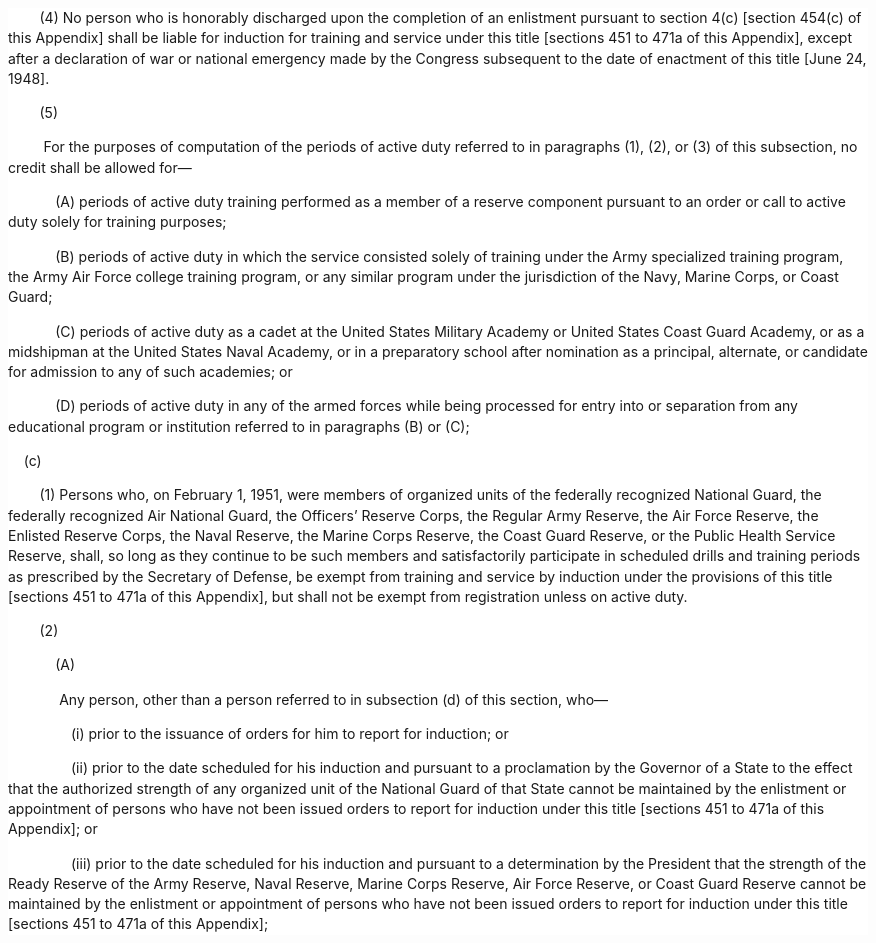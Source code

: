         (4) No person who is honorably discharged upon the completion of an enlistment pursuant to section 4(c) \[section 454(c) of this Appendix\] shall be liable for induction for training and service under this title \[sections 451 to 471a of this Appendix\], except after a declaration of war or national emergency made by the Congress subsequent to the date of enactment of this title \[June 24, 1948\].

        (5)

         For the purposes of computation of the periods of active duty referred to in paragraphs (1), (2), or (3) of this subsection, no credit shall be allowed for—

            (A) periods of active duty training performed as a member of a reserve component pursuant to an order or call to active duty solely for training purposes;

            (B) periods of active duty in which the service consisted solely of training under the Army specialized training program, the Army Air Force college training program, or any similar program under the jurisdiction of the Navy, Marine Corps, or Coast Guard;

            (C) periods of active duty as a cadet at the United States Military Academy or United States Coast Guard Academy, or as a midshipman at the United States Naval Academy, or in a preparatory school after nomination as a principal, alternate, or candidate for admission to any of such academies; or

            (D) periods of active duty in any of the armed forces while being processed for entry into or separation from any educational program or institution referred to in paragraphs (B) or (C);

    (c)

        (1) Persons who, on February 1, 1951, were members of organized units of the federally recognized National Guard, the federally recognized Air National Guard, the Officers’ Reserve Corps, the Regular Army Reserve, the Air Force Reserve, the Enlisted Reserve Corps, the Naval Reserve, the Marine Corps Reserve, the Coast Guard Reserve, or the Public Health Service Reserve, shall, so long as they continue to be such members and satisfactorily participate in scheduled drills and training periods as prescribed by the Secretary of Defense, be exempt from training and service by induction under the provisions of this title \[sections 451 to 471a of this Appendix\], but shall not be exempt from registration unless on active duty.

        (2)

            (A)

             Any person, other than a person referred to in subsection (d) of this section, who—

                (i) prior to the issuance of orders for him to report for induction; or

                (ii) prior to the date scheduled for his induction and pursuant to a proclamation by the Governor of a State to the effect that the authorized strength of any organized unit of the National Guard of that State cannot be maintained by the enlistment or appointment of persons who have not been issued orders to report for induction under this title \[sections 451 to 471a of this Appendix\]; or

                (iii) prior to the date scheduled for his induction and pursuant to a determination by the President that the strength of the Ready Reserve of the Army Reserve, Naval Reserve, Marine Corps Reserve, Air Force Reserve, or Coast Guard Reserve cannot be maintained by the enlistment or appointment of persons who have not been issued orders to report for induction under this title \[sections 451 to 471a of this Appendix\];


[/us/stat/66/163]: https://publicdocs.github.io/go/links?ns=uslm&ref=%2Fus%2Fstat%2F66%2F163
[/us/usc/t8/s1101]: https://publicdocs.github.io/go/links?ns=uslm&ref=%2Fus%2Fusc%2Ft8%2Fs1101
[/us/usc/t8/s1101/a/15/A]: https://publicdocs.github.io/go/links?ns=uslm&ref=%2Fus%2Fusc%2Ft8%2Fs1101%2Fa%2F15%2FA
[/us/usc/t8/s1257/b]: https://publicdocs.github.io/go/links?ns=uslm&ref=%2Fus%2Fusc%2Ft8%2Fs1257%2Fb
[/us/stat/68/674]: https://publicdocs.github.io/go/links?ns=uslm&ref=%2Fus%2Fstat%2F68%2F674
[/us/usc/t42/s2001]: https://publicdocs.github.io/go/links?ns=uslm&ref=%2Fus%2Fusc%2Ft42%2Fs2001
[/us/usc/t10/s10147]: https://publicdocs.github.io/go/links?ns=uslm&ref=%2Fus%2Fusc%2Ft10%2Fs10147
[/us/usc/t32/s502]: https://publicdocs.github.io/go/links?ns=uslm&ref=%2Fus%2Fusc%2Ft32%2Fs502
[/us/usc/t50/s15/d]: https://publicdocs.github.io/go/links?ns=uslm&ref=%2Fus%2Fusc%2Ft50%2Fs15%2Fd
[/us/usc/t10/s12103]: https://publicdocs.github.io/go/links?ns=uslm&ref=%2Fus%2Fusc%2Ft10%2Fs12103
[/us/pl/87/378]: https://publicdocs.github.io/go/links?ns=uslm&ref=%2Fus%2Fpl%2F87%2F378
[/us/stat/75/807]: https://publicdocs.github.io/go/links?ns=uslm&ref=%2Fus%2Fstat%2F75%2F807
[/us/usc/t50/s1013]: https://publicdocs.github.io/go/links?ns=uslm&ref=%2Fus%2Fusc%2Ft50%2Fs1013
[/us/stat/60/1057]: https://publicdocs.github.io/go/links?ns=uslm&ref=%2Fus%2Fstat%2F60%2F1057
[/us/usc/t10/s651]: https://publicdocs.github.io/go/links?ns=uslm&ref=%2Fus%2Fusc%2Ft10%2Fs651
[/us/usc/t10/s651]: https://publicdocs.github.io/go/links?ns=uslm&ref=%2Fus%2Fusc%2Ft10%2Fs651
[/us/usc/t10/s10147]: https://publicdocs.github.io/go/links?ns=uslm&ref=%2Fus%2Fusc%2Ft10%2Fs10147
[/us/usc/t50/s12]: https://publicdocs.github.io/go/links?ns=uslm&ref=%2Fus%2Fusc%2Ft50%2Fs12
[/us/act/1948-06-24/ch625]: https://publicdocs.github.io/go/links?ns=uslm&ref=%2Fus%2Fact%2F1948-06-24%2Fch625
[/us/stat/62/609]: https://publicdocs.github.io/go/links?ns=uslm&ref=%2Fus%2Fstat%2F62%2F609
[/us/act/1950-09-27/ch1059/s1/6]: https://publicdocs.github.io/go/links?ns=uslm&ref=%2Fus%2Fact%2F1950-09-27%2Fch1059%2Fs1%2F6
[/us/stat/64/1074]: https://publicdocs.github.io/go/links?ns=uslm&ref=%2Fus%2Fstat%2F64%2F1074
[/us/act/1951-06-19/ch144]: https://publicdocs.github.io/go/links?ns=uslm&ref=%2Fus%2Fact%2F1951-06-19%2Fch144
[/us/stat/65/83]: https://publicdocs.github.io/go/links?ns=uslm&ref=%2Fus%2Fstat%2F65%2F83
[/us/act/1955-06-30/ch250]: https://publicdocs.github.io/go/links?ns=uslm&ref=%2Fus%2Fact%2F1955-06-30%2Fch250
[/us/stat/69/223]: https://publicdocs.github.io/go/links?ns=uslm&ref=%2Fus%2Fstat%2F69%2F223
[/us/act/1955-08-09/ch665/s3/b]: https://publicdocs.github.io/go/links?ns=uslm&ref=%2Fus%2Fact%2F1955-08-09%2Fch665%2Fs3%2Fb
[/us/stat/69/603]: https://publicdocs.github.io/go/links?ns=uslm&ref=%2Fus%2Fstat%2F69%2F603
[/us/pl/85/62]: https://publicdocs.github.io/go/links?ns=uslm&ref=%2Fus%2Fpl%2F85%2F62
[/us/stat/71/208]: https://publicdocs.github.io/go/links?ns=uslm&ref=%2Fus%2Fstat%2F71%2F208
[/us/pl/85/722]: https://publicdocs.github.io/go/links?ns=uslm&ref=%2Fus%2Fpl%2F85%2F722
[/us/stat/72/711]: https://publicdocs.github.io/go/links?ns=uslm&ref=%2Fus%2Fstat%2F72%2F711
[/us/pl/87/378/s1]: https://publicdocs.github.io/go/links?ns=uslm&ref=%2Fus%2Fpl%2F87%2F378%2Fs1
[/us/stat/75/807]: https://publicdocs.github.io/go/links?ns=uslm&ref=%2Fus%2Fstat%2F75%2F807
[/us/pl/87/536]: https://publicdocs.github.io/go/links?ns=uslm&ref=%2Fus%2Fpl%2F87%2F536
[/us/stat/76/167]: https://publicdocs.github.io/go/links?ns=uslm&ref=%2Fus%2Fstat%2F76%2F167
[/us/pl/88/110/s2]: https://publicdocs.github.io/go/links?ns=uslm&ref=%2Fus%2Fpl%2F88%2F110%2Fs2
[/us/stat/77/134]: https://publicdocs.github.io/go/links?ns=uslm&ref=%2Fus%2Fstat%2F77%2F134
[/us/pl/88/360]: https://publicdocs.github.io/go/links?ns=uslm&ref=%2Fus%2Fpl%2F88%2F360
[/us/stat/78/296]: https://publicdocs.github.io/go/links?ns=uslm&ref=%2Fus%2Fstat%2F78%2F296
[/us/pl/90/40/s1/4]: https://publicdocs.github.io/go/links?ns=uslm&ref=%2Fus%2Fpl%2F90%2F40%2Fs1%2F4
[/us/stat/81/100-102]: https://publicdocs.github.io/go/links?ns=uslm&ref=%2Fus%2Fstat%2F81%2F100-102
[/us/pl/91/604/s15/b/8/B]: https://publicdocs.github.io/go/links?ns=uslm&ref=%2Fus%2Fpl%2F91%2F604%2Fs15%2Fb%2F8%2FB
[/us/stat/84/1712]: https://publicdocs.github.io/go/links?ns=uslm&ref=%2Fus%2Fstat%2F84%2F1712
[/us/pl/92/129/s101/a/10]: https://publicdocs.github.io/go/links?ns=uslm&ref=%2Fus%2Fpl%2F92%2F129%2Fs101%2Fa%2F10
[/us/stat/85/349-351]: https://publicdocs.github.io/go/links?ns=uslm&ref=%2Fus%2Fstat%2F85%2F349-351
[/us/pl/93/638/s104/c]: https://publicdocs.github.io/go/links?ns=uslm&ref=%2Fus%2Fpl%2F93%2F638%2Fs104%2Fc
[/us/stat/88/2208]: https://publicdocs.github.io/go/links?ns=uslm&ref=%2Fus%2Fstat%2F88%2F2208
[/us/pl/100/472/s203/a]: https://publicdocs.github.io/go/links?ns=uslm&ref=%2Fus%2Fpl%2F100%2F472%2Fs203%2Fa
[/us/stat/102/2290]: https://publicdocs.github.io/go/links?ns=uslm&ref=%2Fus%2Fstat%2F102%2F2290
[/us/pl/94/106/s802/d]: https://publicdocs.github.io/go/links?ns=uslm&ref=%2Fus%2Fpl%2F94%2F106%2Fs802%2Fd
[/us/stat/89/537]: https://publicdocs.github.io/go/links?ns=uslm&ref=%2Fus%2Fstat%2F89%2F537
[/us/pl/96/584/s3/a]: https://publicdocs.github.io/go/links?ns=uslm&ref=%2Fus%2Fpl%2F96%2F584%2Fs3%2Fa
[/us/stat/94/3377]: https://publicdocs.github.io/go/links?ns=uslm&ref=%2Fus%2Fstat%2F94%2F3377
[/us/pl/98/525/s1531]: https://publicdocs.github.io/go/links?ns=uslm&ref=%2Fus%2Fpl%2F98%2F525%2Fs1531
[/us/stat/98/2631]: https://publicdocs.github.io/go/links?ns=uslm&ref=%2Fus%2Fstat%2F98%2F2631
[/us/pl/103/337/s1677/f]: https://publicdocs.github.io/go/links?ns=uslm&ref=%2Fus%2Fpl%2F103%2F337%2Fs1677%2Ff
[/us/stat/108/3020]: https://publicdocs.github.io/go/links?ns=uslm&ref=%2Fus%2Fstat%2F108%2F3020
[/us/pl/107/296/s1704/e/11/C]: https://publicdocs.github.io/go/links?ns=uslm&ref=%2Fus%2Fpl%2F107%2F296%2Fs1704%2Fe%2F11%2FC
[/us/stat/116/2315]: https://publicdocs.github.io/go/links?ns=uslm&ref=%2Fus%2Fstat%2F116%2F2315
[/us/pl/109/163/s515/g/3/A]: https://publicdocs.github.io/go/links?ns=uslm&ref=%2Fus%2Fpl%2F109%2F163%2Fs515%2Fg%2F3%2FA
[/us/stat/119/3236]: https://publicdocs.github.io/go/links?ns=uslm&ref=%2Fus%2Fstat%2F119%2F3236
[/us/stat/68/674]: https://publicdocs.github.io/go/links?ns=uslm&ref=%2Fus%2Fstat%2F68%2F674
[/us/act/1954-08-05/ch658]: https://publicdocs.github.io/go/links?ns=uslm&ref=%2Fus%2Fact%2F1954-08-05%2Fch658
[/us/stat/68/674]: https://publicdocs.github.io/go/links?ns=uslm&ref=%2Fus%2Fstat%2F68%2F674
[/us/act/1948-06-24/ch625]: https://publicdocs.github.io/go/links?ns=uslm&ref=%2Fus%2Fact%2F1948-06-24%2Fch625
[/us/stat/62/604]: https://publicdocs.github.io/go/links?ns=uslm&ref=%2Fus%2Fstat%2F62%2F604
[/us/usc/t50/s1013]: https://publicdocs.github.io/go/links?ns=uslm&ref=%2Fus%2Fusc%2Ft50%2Fs1013
[/us/pl/88/110/s1]: https://publicdocs.github.io/go/links?ns=uslm&ref=%2Fus%2Fpl%2F88%2F110%2Fs1
[/us/stat/77/134]: https://publicdocs.github.io/go/links?ns=uslm&ref=%2Fus%2Fstat%2F77%2F134
[/us/stat/60/1057]: https://publicdocs.github.io/go/links?ns=uslm&ref=%2Fus%2Fstat%2F60%2F1057
[/us/act/1946-08-13/ch962]: https://publicdocs.github.io/go/links?ns=uslm&ref=%2Fus%2Fact%2F1946-08-13%2Fch962
[/us/stat/60/1057]: https://publicdocs.github.io/go/links?ns=uslm&ref=%2Fus%2Fstat%2F60%2F1057
[/us/act/1956-08-10/ch1041]: https://publicdocs.github.io/go/links?ns=uslm&ref=%2Fus%2Fact%2F1956-08-10%2Fch1041
[/us/stat/70A/641]: https://publicdocs.github.io/go/links?ns=uslm&ref=%2Fus%2Fstat%2F70A%2F641
[/us/pl/88/647/s301/17]: https://publicdocs.github.io/go/links?ns=uslm&ref=%2Fus%2Fpl%2F88%2F647%2Fs301%2F17
[/us/stat/78/1072]: https://publicdocs.github.io/go/links?ns=uslm&ref=%2Fus%2Fstat%2F78%2F1072
[/us/pl/109/163/s515/g/3/A]: https://publicdocs.github.io/go/links?ns=uslm&ref=%2Fus%2Fpl%2F109%2F163%2Fs515%2Fg%2F3%2FA
[/us/pl/109/163/s515/h]: https://publicdocs.github.io/go/links?ns=uslm&ref=%2Fus%2Fpl%2F109%2F163%2Fs515%2Fh
[/us/pl/109/163/s515/h]: https://publicdocs.github.io/go/links?ns=uslm&ref=%2Fus%2Fpl%2F109%2F163%2Fs515%2Fh
[/us/pl/107/296]: https://publicdocs.github.io/go/links?ns=uslm&ref=%2Fus%2Fpl%2F107%2F296
[/us/pl/103/337/s1677/f/1]: https://publicdocs.github.io/go/links?ns=uslm&ref=%2Fus%2Fpl%2F103%2F337%2Fs1677%2Ff%2F1
[/us/usc/t10/s10147]: https://publicdocs.github.io/go/links?ns=uslm&ref=%2Fus%2Fusc%2Ft10%2Fs10147
[/us/usc/t10/s270]: https://publicdocs.github.io/go/links?ns=uslm&ref=%2Fus%2Fusc%2Ft10%2Fs270
[/us/pl/103/337/s1677/f/2]: https://publicdocs.github.io/go/links?ns=uslm&ref=%2Fus%2Fpl%2F103%2F337%2Fs1677%2Ff%2F2
[/us/usc/t10/s12103]: https://publicdocs.github.io/go/links?ns=uslm&ref=%2Fus%2Fusc%2Ft10%2Fs12103
[/us/usc/t10/s511/b]: https://publicdocs.github.io/go/links?ns=uslm&ref=%2Fus%2Fusc%2Ft10%2Fs511%2Fb
[/us/pl/103/337/s1677/f/3]: https://publicdocs.github.io/go/links?ns=uslm&ref=%2Fus%2Fpl%2F103%2F337%2Fs1677%2Ff%2F3
[/us/usc/t10/s10147]: https://publicdocs.github.io/go/links?ns=uslm&ref=%2Fus%2Fusc%2Ft10%2Fs10147
[/us/usc/t10/s270/a]: https://publicdocs.github.io/go/links?ns=uslm&ref=%2Fus%2Fusc%2Ft10%2Fs270%2Fa
[/us/pl/98/525]: https://publicdocs.github.io/go/links?ns=uslm&ref=%2Fus%2Fpl%2F98%2F525
[/us/pl/96/584]: https://publicdocs.github.io/go/links?ns=uslm&ref=%2Fus%2Fpl%2F96%2F584
[/us/pl/93/638]: https://publicdocs.github.io/go/links?ns=uslm&ref=%2Fus%2Fpl%2F93%2F638
[/us/pl/94/106]: https://publicdocs.github.io/go/links?ns=uslm&ref=%2Fus%2Fpl%2F94%2F106
[/us/pl/92/129/s101/a/10]: https://publicdocs.github.io/go/links?ns=uslm&ref=%2Fus%2Fpl%2F92%2F129%2Fs101%2Fa%2F10
[/us/pl/92/129/s101/a/12]: https://publicdocs.github.io/go/links?ns=uslm&ref=%2Fus%2Fpl%2F92%2F129%2Fs101%2Fa%2F12
[/us/pl/92/129/s101/a/13]: https://publicdocs.github.io/go/links?ns=uslm&ref=%2Fus%2Fpl%2F92%2F129%2Fs101%2Fa%2F13
[/us/pl/92/129/s101/a/14]: https://publicdocs.github.io/go/links?ns=uslm&ref=%2Fus%2Fpl%2F92%2F129%2Fs101%2Fa%2F14
[/us/usc/t10/s651]: https://publicdocs.github.io/go/links?ns=uslm&ref=%2Fus%2Fusc%2Ft10%2Fs651
[/us/pl/92/129/s101/a/15]: https://publicdocs.github.io/go/links?ns=uslm&ref=%2Fus%2Fpl%2F92%2F129%2Fs101%2Fa%2F15
[/us/pl/92/129/s101/a/16]: https://publicdocs.github.io/go/links?ns=uslm&ref=%2Fus%2Fpl%2F92%2F129%2Fs101%2Fa%2F16
[/us/pl/92/129/s101/a/17]: https://publicdocs.github.io/go/links?ns=uslm&ref=%2Fus%2Fpl%2F92%2F129%2Fs101%2Fa%2F17
[/us/pl/92/129/s101/a/19]: https://publicdocs.github.io/go/links?ns=uslm&ref=%2Fus%2Fpl%2F92%2F129%2Fs101%2Fa%2F19
[/us/pl/91/129/s101/a/20]: https://publicdocs.github.io/go/links?ns=uslm&ref=%2Fus%2Fpl%2F91%2F129%2Fs101%2Fa%2F20
[/us/pl/92/129/s101/a/21]: https://publicdocs.github.io/go/links?ns=uslm&ref=%2Fus%2Fpl%2F92%2F129%2Fs101%2Fa%2F21
[/us/pl/92/129/s101/a/22]: https://publicdocs.github.io/go/links?ns=uslm&ref=%2Fus%2Fpl%2F92%2F129%2Fs101%2Fa%2F22
[/us/pl/91/604]: https://publicdocs.github.io/go/links?ns=uslm&ref=%2Fus%2Fpl%2F91%2F604
[/us/pl/90/40/s1/5]: https://publicdocs.github.io/go/links?ns=uslm&ref=%2Fus%2Fpl%2F90%2F40%2Fs1%2F5
[/us/pl/90/40/s1/4]: https://publicdocs.github.io/go/links?ns=uslm&ref=%2Fus%2Fpl%2F90%2F40%2Fs1%2F4
[/us/pl/90/40/s1/6]: https://publicdocs.github.io/go/links?ns=uslm&ref=%2Fus%2Fpl%2F90%2F40%2Fs1%2F6
[/us/pl/90/40/s1/7]: https://publicdocs.github.io/go/links?ns=uslm&ref=%2Fus%2Fpl%2F90%2F40%2Fs1%2F7
[/us/pl/88/360]: https://publicdocs.github.io/go/links?ns=uslm&ref=%2Fus%2Fpl%2F88%2F360
[/us/pl/88/110]: https://publicdocs.github.io/go/links?ns=uslm&ref=%2Fus%2Fpl%2F88%2F110
[/us/usc/t50/s1013]: https://publicdocs.github.io/go/links?ns=uslm&ref=%2Fus%2Fusc%2Ft50%2Fs1013
[/us/pl/87/536]: https://publicdocs.github.io/go/links?ns=uslm&ref=%2Fus%2Fpl%2F87%2F536
[/us/pl/87/378/s1/1]: https://publicdocs.github.io/go/links?ns=uslm&ref=%2Fus%2Fpl%2F87%2F378%2Fs1%2F1
[/us/usc/t50/s511/b]: https://publicdocs.github.io/go/links?ns=uslm&ref=%2Fus%2Fusc%2Ft50%2Fs511%2Fb
[/us/pl/87/378/s1/2]: https://publicdocs.github.io/go/links?ns=uslm&ref=%2Fus%2Fpl%2F87%2F378%2Fs1%2F2
[/us/usc/t10/s270/a]: https://publicdocs.github.io/go/links?ns=uslm&ref=%2Fus%2Fusc%2Ft10%2Fs270%2Fa
[/us/pl/85/722]: https://publicdocs.github.io/go/links?ns=uslm&ref=%2Fus%2Fpl%2F85%2F722
[/us/pl/85/62]: https://publicdocs.github.io/go/links?ns=uslm&ref=%2Fus%2Fpl%2F85%2F62
[/us/pl/85/62]: https://publicdocs.github.io/go/links?ns=uslm&ref=%2Fus%2Fpl%2F85%2F62
[/us/usc/t50/s12]: https://publicdocs.github.io/go/links?ns=uslm&ref=%2Fus%2Fusc%2Ft50%2Fs12
[/us/usc/t50/s12]: https://publicdocs.github.io/go/links?ns=uslm&ref=%2Fus%2Fusc%2Ft50%2Fs12
[/us/pl/109/163/s515/h]: https://publicdocs.github.io/go/links?ns=uslm&ref=%2Fus%2Fpl%2F109%2F163%2Fs515%2Fh
[/us/usc/t10/s10101]: https://publicdocs.github.io/go/links?ns=uslm&ref=%2Fus%2Fusc%2Ft10%2Fs10101
[/us/pl/107/296]: https://publicdocs.github.io/go/links?ns=uslm&ref=%2Fus%2Fpl%2F107%2F296
[/us/pl/107/296/s1704/g]: https://publicdocs.github.io/go/links?ns=uslm&ref=%2Fus%2Fpl%2F107%2F296%2Fs1704%2Fg
[/us/usc/t10/s101]: https://publicdocs.github.io/go/links?ns=uslm&ref=%2Fus%2Fusc%2Ft10%2Fs101
[/us/pl/103/337]: https://publicdocs.github.io/go/links?ns=uslm&ref=%2Fus%2Fpl%2F103%2F337
[/us/pl/103/337/s1691]: https://publicdocs.github.io/go/links?ns=uslm&ref=%2Fus%2Fpl%2F103%2F337%2Fs1691
[/us/usc/t10/s10001]: https://publicdocs.github.io/go/links?ns=uslm&ref=%2Fus%2Fusc%2Ft10%2Fs10001
[/us/pl/96/584/s3/b]: https://publicdocs.github.io/go/links?ns=uslm&ref=%2Fus%2Fpl%2F96%2F584%2Fs3%2Fb
[/us/stat/94/3377]: https://publicdocs.github.io/go/links?ns=uslm&ref=%2Fus%2Fstat%2F94%2F3377
[/us/pl/85/62]: https://publicdocs.github.io/go/links?ns=uslm&ref=%2Fus%2Fpl%2F85%2F62
[/us/pl/85/62/s9]: https://publicdocs.github.io/go/links?ns=uslm&ref=%2Fus%2Fpl%2F85%2F62%2Fs9
[/us/pl/92/129/s101/b]: https://publicdocs.github.io/go/links?ns=uslm&ref=%2Fus%2Fpl%2F92%2F129%2Fs101%2Fb
[/us/stat/85/354]: https://publicdocs.github.io/go/links?ns=uslm&ref=%2Fus%2Fstat%2F85%2F354
[/us/usc/t6/s542]: https://publicdocs.github.io/go/links?ns=uslm&ref=%2Fus%2Fusc%2Ft6%2Fs542
[/us/pl/89/670/s6/b/1]: https://publicdocs.github.io/go/links?ns=uslm&ref=%2Fus%2Fpl%2F89%2F670%2Fs6%2Fb%2F1
[/us/stat/80/938]: https://publicdocs.github.io/go/links?ns=uslm&ref=%2Fus%2Fstat%2F80%2F938
[/us/pl/89/670/s6/b/2]: https://publicdocs.github.io/go/links?ns=uslm&ref=%2Fus%2Fpl%2F89%2F670%2Fs6%2Fb%2F2
[/us/usc/t14/s3]: https://publicdocs.github.io/go/links?ns=uslm&ref=%2Fus%2Fusc%2Ft14%2Fs3
[/us/usc/t49/s108]: https://publicdocs.github.io/go/links?ns=uslm&ref=%2Fus%2Fusc%2Ft49%2Fs108
[/us/stat/64/1280]: https://publicdocs.github.io/go/links?ns=uslm&ref=%2Fus%2Fstat%2F64%2F1280
[/us/stat/84/2090]: https://publicdocs.github.io/go/links?ns=uslm&ref=%2Fus%2Fstat%2F84%2F2090
[/us/stat/84/2090]: https://publicdocs.github.io/go/links?ns=uslm&ref=%2Fus%2Fstat%2F84%2F2090
[/us/stat/79/1318]: https://publicdocs.github.io/go/links?ns=uslm&ref=%2Fus%2Fstat%2F79%2F1318
[/us/stat/84/2090]: https://publicdocs.github.io/go/links?ns=uslm&ref=%2Fus%2Fstat%2F84%2F2090
[/us/usc/t15/s311]: https://publicdocs.github.io/go/links?ns=uslm&ref=%2Fus%2Fusc%2Ft15%2Fs311
[/us/stat/80/1610]: https://publicdocs.github.io/go/links?ns=uslm&ref=%2Fus%2Fstat%2F80%2F1610
[/us/usc/t20/s3508/b]: https://publicdocs.github.io/go/links?ns=uslm&ref=%2Fus%2Fusc%2Ft20%2Fs3508%2Fb
[/us/pl/92/129/s101/d]: https://publicdocs.github.io/go/links?ns=uslm&ref=%2Fus%2Fpl%2F92%2F129%2Fs101%2Fd
[/us/stat/85/354]: https://publicdocs.github.io/go/links?ns=uslm&ref=%2Fus%2Fstat%2F85%2F354
[/us/pl/88/110/s5]: https://publicdocs.github.io/go/links?ns=uslm&ref=%2Fus%2Fpl%2F88%2F110%2Fs5
[/us/stat/77/136]: https://publicdocs.github.io/go/links?ns=uslm&ref=%2Fus%2Fstat%2F77%2F136
[/us/usc/t50/s1013]: https://publicdocs.github.io/go/links?ns=uslm&ref=%2Fus%2Fusc%2Ft50%2Fs1013
[/us/stat/88/2504]: https://publicdocs.github.io/go/links?ns=uslm&ref=%2Fus%2Fstat%2F88%2F2504